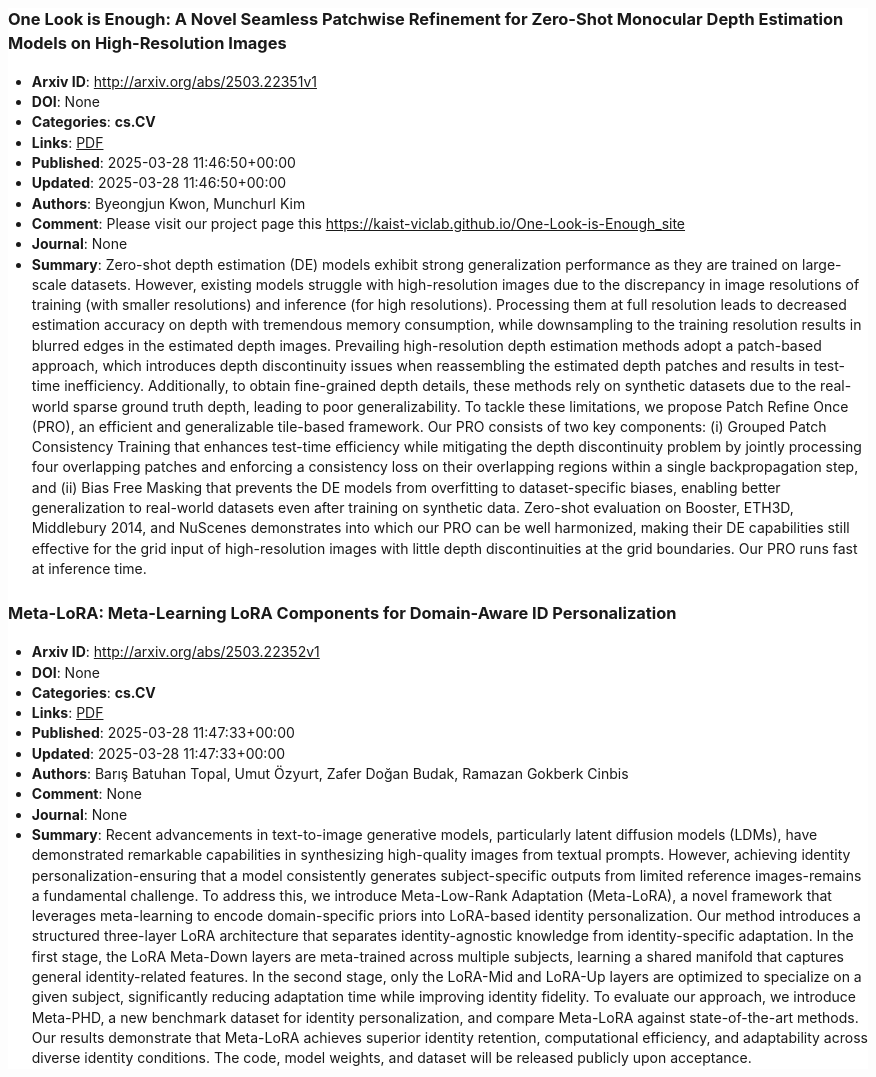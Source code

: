 

### One Look is Enough: A Novel Seamless Patchwise Refinement for Zero-Shot Monocular Depth Estimation Models on High-Resolution Images
- **Arxiv ID**: http://arxiv.org/abs/2503.22351v1
- **DOI**: None
- **Categories**: **cs.CV**
- **Links**: [PDF](http://arxiv.org/pdf/2503.22351v1)
- **Published**: 2025-03-28 11:46:50+00:00
- **Updated**: 2025-03-28 11:46:50+00:00
- **Authors**: Byeongjun Kwon, Munchurl Kim
- **Comment**: Please visit our project page this
  https://kaist-viclab.github.io/One-Look-is-Enough_site
- **Journal**: None
- **Summary**: Zero-shot depth estimation (DE) models exhibit strong generalization performance as they are trained on large-scale datasets. However, existing models struggle with high-resolution images due to the discrepancy in image resolutions of training (with smaller resolutions) and inference (for high resolutions). Processing them at full resolution leads to decreased estimation accuracy on depth with tremendous memory consumption, while downsampling to the training resolution results in blurred edges in the estimated depth images. Prevailing high-resolution depth estimation methods adopt a patch-based approach, which introduces depth discontinuity issues when reassembling the estimated depth patches and results in test-time inefficiency. Additionally, to obtain fine-grained depth details, these methods rely on synthetic datasets due to the real-world sparse ground truth depth, leading to poor generalizability. To tackle these limitations, we propose Patch Refine Once (PRO), an efficient and generalizable tile-based framework. Our PRO consists of two key components: (i) Grouped Patch Consistency Training that enhances test-time efficiency while mitigating the depth discontinuity problem by jointly processing four overlapping patches and enforcing a consistency loss on their overlapping regions within a single backpropagation step, and (ii) Bias Free Masking that prevents the DE models from overfitting to dataset-specific biases, enabling better generalization to real-world datasets even after training on synthetic data. Zero-shot evaluation on Booster, ETH3D, Middlebury 2014, and NuScenes demonstrates into which our PRO can be well harmonized, making their DE capabilities still effective for the grid input of high-resolution images with little depth discontinuities at the grid boundaries. Our PRO runs fast at inference time.



### Meta-LoRA: Meta-Learning LoRA Components for Domain-Aware ID Personalization
- **Arxiv ID**: http://arxiv.org/abs/2503.22352v1
- **DOI**: None
- **Categories**: **cs.CV**
- **Links**: [PDF](http://arxiv.org/pdf/2503.22352v1)
- **Published**: 2025-03-28 11:47:33+00:00
- **Updated**: 2025-03-28 11:47:33+00:00
- **Authors**: Barış Batuhan Topal, Umut Özyurt, Zafer Doğan Budak, Ramazan Gokberk Cinbis
- **Comment**: None
- **Journal**: None
- **Summary**: Recent advancements in text-to-image generative models, particularly latent diffusion models (LDMs), have demonstrated remarkable capabilities in synthesizing high-quality images from textual prompts. However, achieving identity personalization-ensuring that a model consistently generates subject-specific outputs from limited reference images-remains a fundamental challenge. To address this, we introduce Meta-Low-Rank Adaptation (Meta-LoRA), a novel framework that leverages meta-learning to encode domain-specific priors into LoRA-based identity personalization. Our method introduces a structured three-layer LoRA architecture that separates identity-agnostic knowledge from identity-specific adaptation. In the first stage, the LoRA Meta-Down layers are meta-trained across multiple subjects, learning a shared manifold that captures general identity-related features. In the second stage, only the LoRA-Mid and LoRA-Up layers are optimized to specialize on a given subject, significantly reducing adaptation time while improving identity fidelity. To evaluate our approach, we introduce Meta-PHD, a new benchmark dataset for identity personalization, and compare Meta-LoRA against state-of-the-art methods. Our results demonstrate that Meta-LoRA achieves superior identity retention, computational efficiency, and adaptability across diverse identity conditions. The code, model weights, and dataset will be released publicly upon acceptance.
